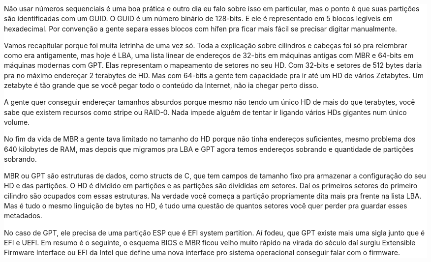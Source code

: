 
Não usar números sequenciais é uma boa prática e outro dia eu falo sobre isso em particular, mas o ponto é que suas partições são identificadas com um GUID. O GUID é um número binário de 128-bits. E ele é representado em 5 blocos legíveis em hexadecimal. Por convenção a gente separa esses blocos com hífen pra ficar mais fácil se precisar digitar manualmente.








Vamos recapitular porque foi muita letrinha de uma vez só. Toda a explicação sobre cilindros e cabeças foi só pra relembrar como era antigamente, mas hoje é LBA, uma lista linear de endereços de 32-bits em máquinas antigas com MBR e 64-bits em máquinas modernas com GPT. Elas representam o mapeamento de setores no seu HD. Com 32-bits e setores de 512 bytes daria pra no máximo endereçar 2 terabytes de HD. Mas com 64-bits a gente tem capacidade pra ir até um HD de vários Zetabytes. Um zetabyte é tão grande que se você pegar todo o conteúdo da Internet, não ia chegar perto disso.








A gente quer conseguir endereçar tamanhos absurdos porque mesmo não tendo um único HD de mais do que terabytes, você sabe que existem recursos como stripe ou RAID-0. Nada impede alguém de tentar ir ligando vários HDs gigantes num único volume. 





No fim da vida de MBR a gente tava limitado no tamanho do HD porque não tinha endereços suficientes, mesmo problema dos 640 kilobytes de RAM, mas depois que migramos pra LBA e GPT agora temos endereços sobrando e quantidade de partições sobrando.







MBR ou GPT são estruturas de dados, como structs de C, que tem campos de tamanho fixo pra armazenar a configuração do seu HD e das partições. O HD é dividido em partições e as partições são divididas em setores. Daí os primeiros setores do primeiro cilindro são ocupados com essas estruturas. Na verdade você começa a partição propriamente dita mais pra frente na lista LBA. Mas é tudo o mesmo linguição de bytes no HD, é tudo uma questão de quantos setores você quer perder pra guardar esses metadados.








No caso de GPT, ele precisa de uma partição ESP que é EFI system partition. Aí fodeu, que GPT existe mais uma sigla junto que é EFI e UEFI. Em resumo é o seguinte, o esquema BIOS e MBR ficou velho muito rápido na virada do século daí surgiu Extensible Firmware Interface ou EFI da Intel que define uma nova interface pro sistema operacional conseguir falar com o firmware.







